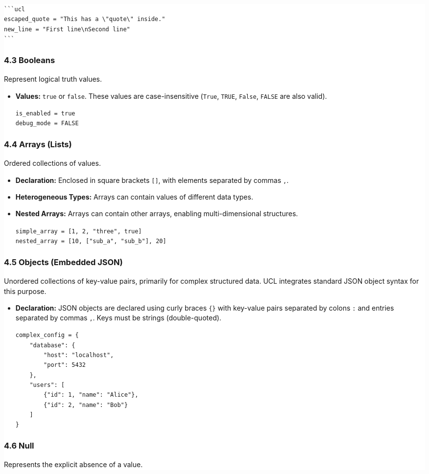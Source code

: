     ```ucl
    escaped_quote = "This has a \"quote\" inside."
    new_line = "First line\nSecond line"
    ```

### 4.3 Booleans

Represent logical truth values.

*   **Values:** `true` or `false`. These values are case-insensitive (`True`, `TRUE`, `False`, `FALSE` are also valid).

    ```ucl
    is_enabled = true
    debug_mode = FALSE
    ```

### 4.4 Arrays (Lists)

Ordered collections of values.

*   **Declaration:** Enclosed in square brackets `[]`, with elements separated by commas `,`.
*   **Heterogeneous Types:** Arrays can contain values of different data types.
*   **Nested Arrays:** Arrays can contain other arrays, enabling multi-dimensional structures.

    ```ucl
    simple_array = [1, 2, "three", true]
    nested_array = [10, ["sub_a", "sub_b"], 20]
    ```

### 4.5 Objects (Embedded JSON)

Unordered collections of key-value pairs, primarily for complex structured data. UCL integrates standard JSON object syntax for this purpose.

*   **Declaration:** JSON objects are declared using curly braces `{}` with key-value pairs separated by colons `:` and entries separated by commas `,`. Keys must be strings (double-quoted).

    ```ucl
    complex_config = {
        "database": {
            "host": "localhost",
            "port": 5432
        },
        "users": [
            {"id": 1, "name": "Alice"},
            {"id": 2, "name": "Bob"}
        ]
    }
    ```

### 4.6 Null

Represents the explicit absence of a value.
